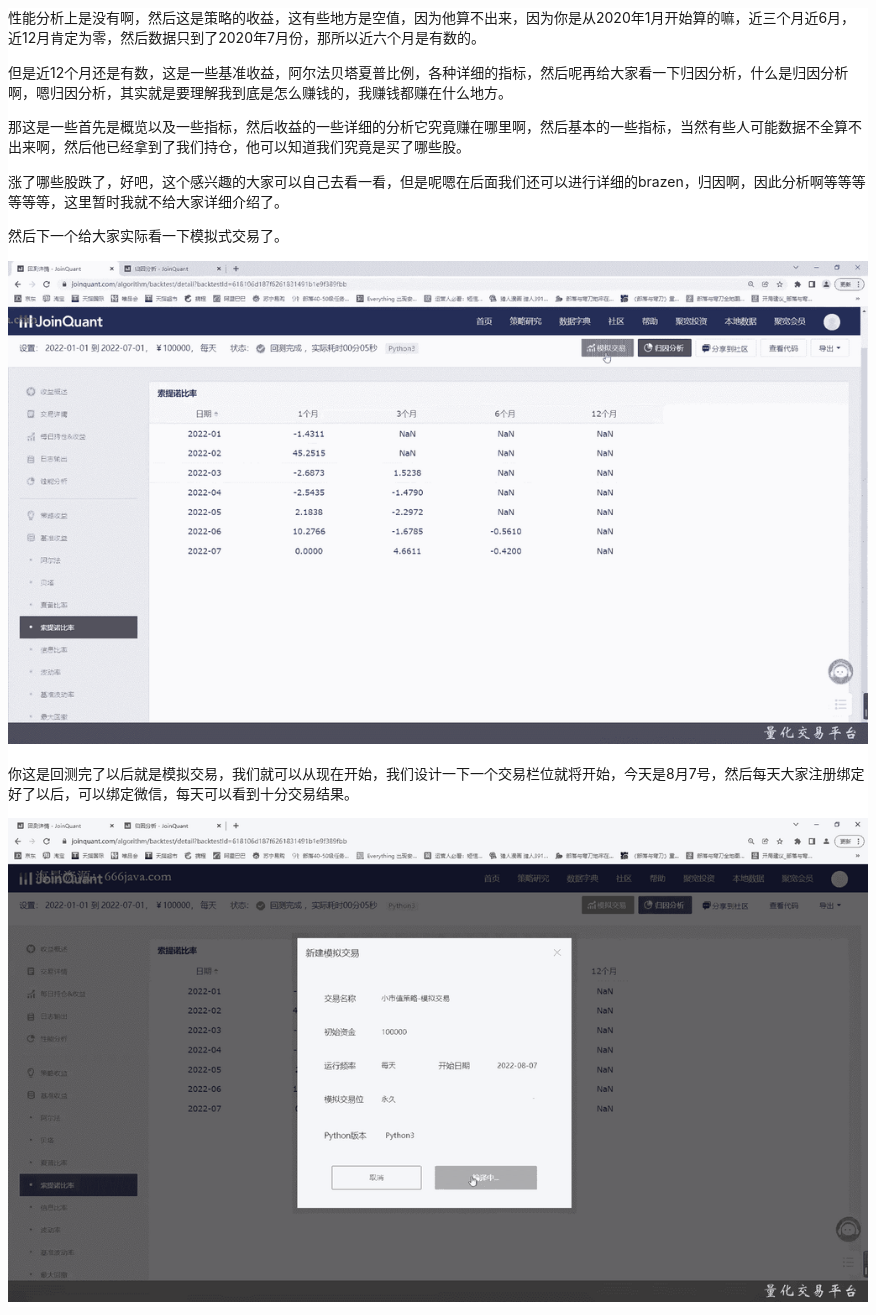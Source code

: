 性能分析上是没有啊，然后这是策略的收益，这有些地方是空值，因为他算不出来，因为你是从2020年1月开始算的嘛，近三个月近6月，近12月肯定为零，然后数据只到了2020年7月份，那所以近六个月是有数的。

但是近12个月还是有数，这是一些基准收益，阿尔法贝塔夏普比例，各种详细的指标，然后呢再给大家看一下归因分析，什么是归因分析啊，嗯归因分析，其实就是要理解我到底是怎么赚钱的，我赚钱都赚在什么地方。

那这是一些首先是概览以及一些指标，然后收益的一些详细的分析它究竟赚在哪里啊，然后基本的一些指标，当然有些人可能数据不全算不出来啊，然后他已经拿到了我们持仓，他可以知道我们究竟是买了哪些股。

涨了哪些股跌了，好吧，这个感兴趣的大家可以自己去看一看，但是呢嗯在后面我们还可以进行详细的brazen，归因啊，因此分析啊等等等等等等，这里暂时我就不给大家详细介绍了。

然后下一个给大家实际看一下模拟式交易了。

![](img/23613b3b4aeb7848f05d54465ff04da8_9.png)

你这是回测完了以后就是模拟交易，我们就可以从现在开始，我们设计一下一个交易栏位就将开始，今天是8月7号，然后每天大家注册绑定好了以后，可以绑定微信，每天可以看到十分交易结果。



![](img/23613b3b4aeb7848f05d54465ff04da8_11.png)
